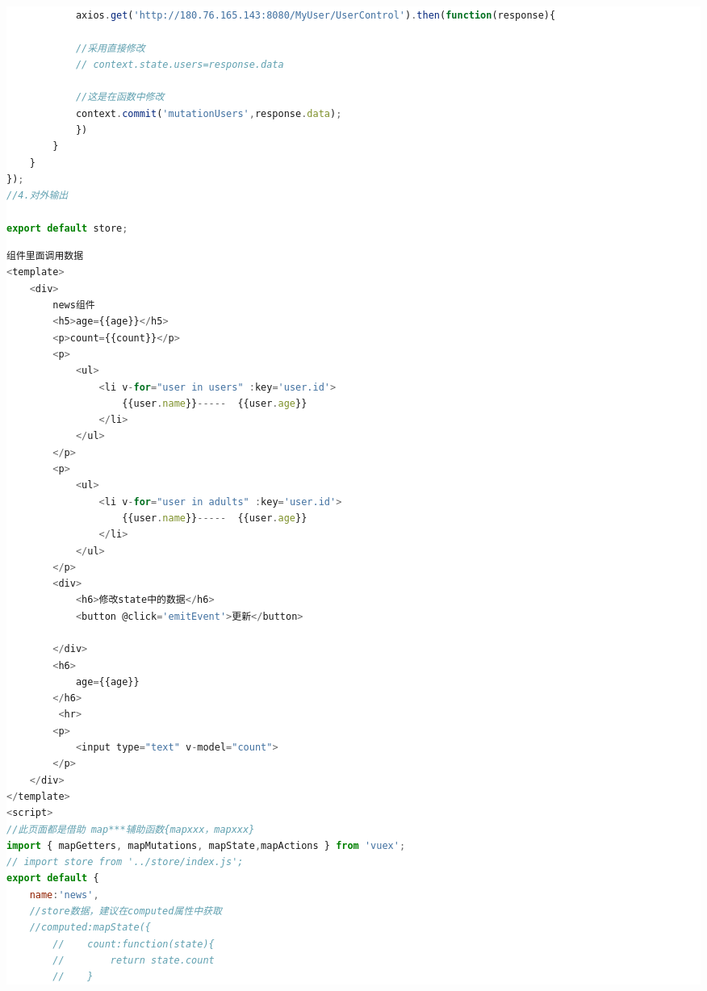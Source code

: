 ```javascript
            axios.get('http://180.76.165.143:8080/MyUser/UserControl').then(function(response){
           
            //采用直接修改
            // context.state.users=response.data
            
            //这是在函数中修改
            context.commit('mutationUsers',response.data);
            })
        }
    }
});
//4.对外输出

export default store;

```

```javascript
组件里面调用数据
<template>
    <div>
        news组件
        <h5>age={{age}}</h5>
        <p>count={{count}}</p>
        <p>
            <ul>
                <li v-for="user in users" :key='user.id'>
                    {{user.name}}-----  {{user.age}}
                </li>
            </ul>
        </p>
        <p>
            <ul>
                <li v-for="user in adults" :key='user.id'>
                    {{user.name}}-----  {{user.age}}
                </li>
            </ul>
        </p>
        <div>
            <h6>修改state中的数据</h6>
            <button @click='emitEvent'>更新</button>

        </div>
        <h6>
            age={{age}}
        </h6>
         <hr>
        <p>
            <input type="text" v-model="count">
        </p>
    </div>
</template>
<script>
//此页面都是借助 map***辅助函数{mapxxx，mapxxx}
import { mapGetters, mapMutations, mapState,mapActions } from 'vuex';
// import store from '../store/index.js';
export default {
    name:'news',
    //store数据，建议在computed属性中获取
    //computed:mapState({
        //    count:function(state){
        //        return state.count
        //    }

```